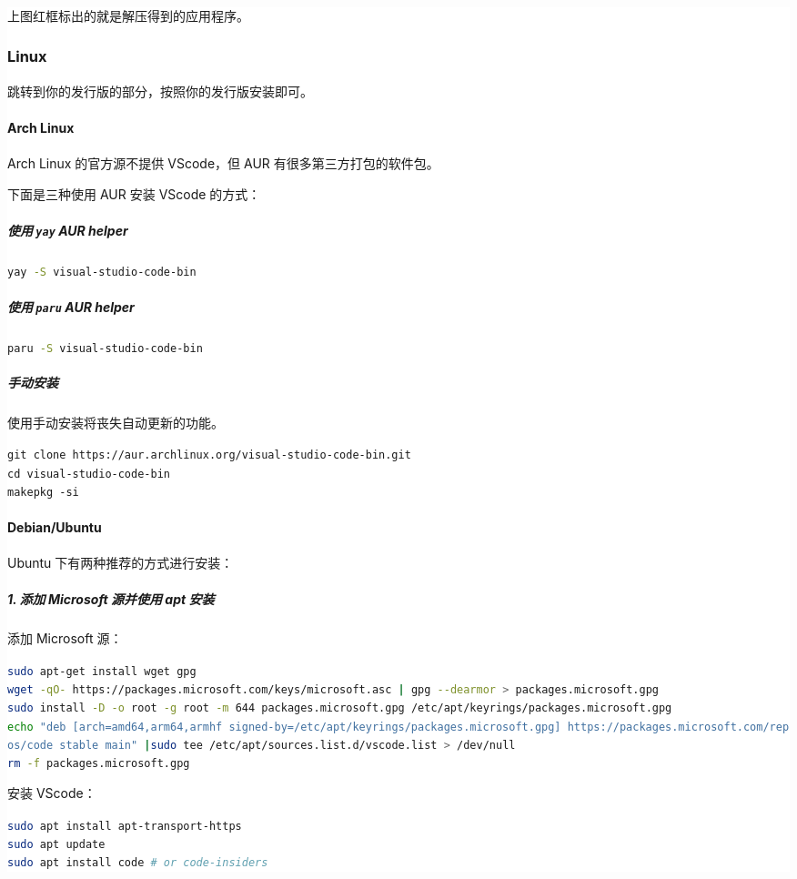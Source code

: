 上图红框标出的就是解压得到的应用程序。

### Linux

跳转到你的发行版的部分，按照你的发行版安装即可。

#### Arch Linux

Arch Linux 的官方源不提供 VScode，但 AUR 有很多第三方打包的软件包。

下面是三种使用 AUR 安装 VScode 的方式：

##### 使用 `yay` AUR helper

```bash
yay -S visual-studio-code-bin
```

##### 使用 `paru` AUR helper

```bash
paru -S visual-studio-code-bin
```

##### 手动安装

使用手动安装将丧失自动更新的功能。
```
git clone https://aur.archlinux.org/visual-studio-code-bin.git
cd visual-studio-code-bin
makepkg -si
```

#### Debian/Ubuntu

Ubuntu 下有两种推荐的方式进行安装：

##### 1. 添加 Microsoft 源并使用 apt 安装

添加 Microsoft 源：
```bash
sudo apt-get install wget gpg
wget -qO- https://packages.microsoft.com/keys/microsoft.asc | gpg --dearmor > packages.microsoft.gpg
sudo install -D -o root -g root -m 644 packages.microsoft.gpg /etc/apt/keyrings/packages.microsoft.gpg
echo "deb [arch=amd64,arm64,armhf signed-by=/etc/apt/keyrings/packages.microsoft.gpg] https://packages.microsoft.com/repos/code stable main" |sudo tee /etc/apt/sources.list.d/vscode.list > /dev/null
rm -f packages.microsoft.gpg
```

安装 VScode：
```bash
sudo apt install apt-transport-https
sudo apt update
sudo apt install code # or code-insiders
```
